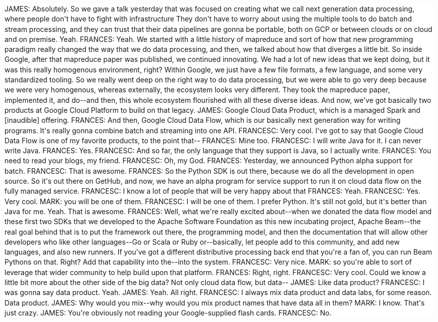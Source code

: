 JAMES: Absolutely. So we gave a talk yesterday that was focused on creating what we call next generation data processing, where people don't have to fight with infrastructure They don't have to worry about using the multiple tools to do batch and stream processing, and they can trust that their data pipelines are gonna be portable, both on GCP or between clouds or on cloud and on premise. Yeah.
FRANCES: Yeah. We started with a little history of mapreduce and sort of how that new programming paradigm really changed the way that we do data processing, and then, we talked about how that diverges a little bit. So inside Google, after that mapreduce paper was published, we continued innovating. We had a lot of new ideas that we kept doing, but it was this really homogenous environment, right? Within Google, we just have a few file formats, a few language, and some very standardized tooling. So we really went deep on the right way to do data processing, but we were able to go very deep because we were very homogenous, whereas externally, the ecosystem looks very different. They took the mapreduce paper, implemented it, and do--and then, this whole ecosystem flourished with all these diverse ideas. And now, we've got basically two products at Google Cloud Platform to build on that legacy.
JAMES: Google Cloud Data Product, which is a managed Spark and [inaudible] offering.
FRANCES: And then, Google Cloud Data Flow, which is our basically next generation way for writing programs. It's really gonna combine batch and streaming into one API.
FRANCESC: Very cool. I've got to say that Google Cloud Data Flow is one of my favorite products, to the point that--
FRANCES: Mine too.
FRANCESC: I will write Java for it. I can never write Java.
FRANCES: Yes.
FRANCESC: And so far, the only language that they support is Java, so I actually write.
FRANCES: You need to read your blogs, my friend.
FRANCESC: Oh, my God.
FRANCES: Yesterday, we announced Python alpha support for batch.
FRANCESC: That is awesome.
FRANCES: So the Python SDK is out there, because we do all the development in open source. So it's out there on GetHub, and now, we have an alpha program for service support to run it on cloud data flow on the fully managed service.
FRANCESC: I know a lot of people that will be very happy about that
FRANCES: Yeah.
FRANCESC: Yes. Very cool.
MARK: you will be one of them.
FRANCESC: I will be one of them. I prefer Python. It's still not gold, but it's better than Java for me. Yeah. That is awesome.
FRANCES: Well, what we're really excited about--when we donated the data flow model and these first two SDKs that we developed to the Apache Software Foundation as this new incubating project, Apache Beam--the real goal behind that is to put the framework out there, the programming model, and then the documentation that will allow other developers who like other languages--Go or Scala or Ruby or--basically, let people add to this community, and add new languages, and also new runners. If you've got a different distributive processing back end that you're a fan of, you can run Beam Pythons on that. Right? Add that capability into the--into the system.
FRANCESC: Very nice.
MARK: so you're able to sort of leverage that wider community to help build upon that platform.
FRANCES: Right, right.
FRANCESC: Very cool. Could we know a little bit more about the other side of the big data? Not only cloud data flow, but data--
JAMES: Like data product?
FRANCESC: I was gonna say data product. Yeah.
JAMES: Yeah. All right.
FRANCESC: I always mix data product and data labs, for some reason. Data product.
JAMES: Why would you mix--why would you mix product names that have data all in them?
MARK: I know. That's just crazy.
JAMES: You're obviously not reading your Google-supplied flash cards.
FRANCESC: No.